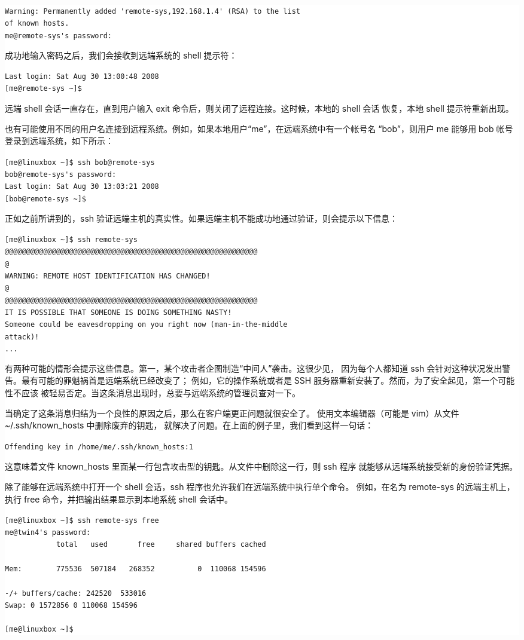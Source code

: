 ```
Warning: Permanently added 'remote-sys,192.168.1.4' (RSA) to the list
of known hosts.
me@remote-sys's password: 
```

成功地输入密码之后，我们会接收到远端系统的 shell 提示符：

```
Last login: Sat Aug 30 13:00:48 2008
[me@remote-sys ~]$ 
```

远端 shell 会话一直存在，直到用户输入 exit 命令后，则关闭了远程连接。这时候，本地的 shell 会话 恢复，本地 shell 提示符重新出现。

也有可能使用不同的用户名连接到远程系统。例如，如果本地用户“me”，在远端系统中有一个帐号名 “bob”，则用户 me 能够用 bob 帐号登录到远端系统，如下所示：

```
[me@linuxbox ~]$ ssh bob@remote-sys
bob@remote-sys's password:
Last login: Sat Aug 30 13:03:21 2008
[bob@remote-sys ~]$ 
```

正如之前所讲到的，ssh 验证远端主机的真实性。如果远端主机不能成功地通过验证，则会提示以下信息：

```
[me@linuxbox ~]$ ssh remote-sys
@@@@@@@@@@@@@@@@@@@@@@@@@@@@@@@@@@@@@@@@@@@@@@@@@@@@@@@@@@@
@
WARNING: REMOTE HOST IDENTIFICATION HAS CHANGED!
@
@@@@@@@@@@@@@@@@@@@@@@@@@@@@@@@@@@@@@@@@@@@@@@@@@@@@@@@@@@@
IT IS POSSIBLE THAT SOMEONE IS DOING SOMETHING NASTY!
Someone could be eavesdropping on you right now (man-in-the-middle
attack)!
... 
```

有两种可能的情形会提示这些信息。第一，某个攻击者企图制造“中间人”袭击。这很少见， 因为每个人都知道 ssh 会针对这种状况发出警告。最有可能的罪魁祸首是远端系统已经改变了； 例如，它的操作系统或者是 SSH 服务器重新安装了。然而，为了安全起见，第一个可能性不应该 被轻易否定。当这条消息出现时，总要与远端系统的管理员查对一下。

当确定了这条消息归结为一个良性的原因之后，那么在客户端更正问题就很安全了。 使用文本编辑器（可能是 vim）从文件~/.ssh/known_hosts 中删除废弃的钥匙， 就解决了问题。在上面的例子里，我们看到这样一句话：

```
Offending key in /home/me/.ssh/known_hosts:1 
```

这意味着文件 known_hosts 里面某一行包含攻击型的钥匙。从文件中删除这一行，则 ssh 程序 就能够从远端系统接受新的身份验证凭据。

除了能够在远端系统中打开一个 shell 会话，ssh 程序也允许我们在远端系统中执行单个命令。 例如，在名为 remote-sys 的远端主机上，执行 free 命令，并把输出结果显示到本地系统 shell 会话中。

```
[me@linuxbox ~]$ ssh remote-sys free
me@twin4's password:
            total   used       free     shared buffers cached

Mem:        775536  507184   268352          0  110068 154596

-/+ buffers/cache: 242520  533016
Swap: 0 1572856 0 110068 154596

[me@linuxbox ~]$ 
```
